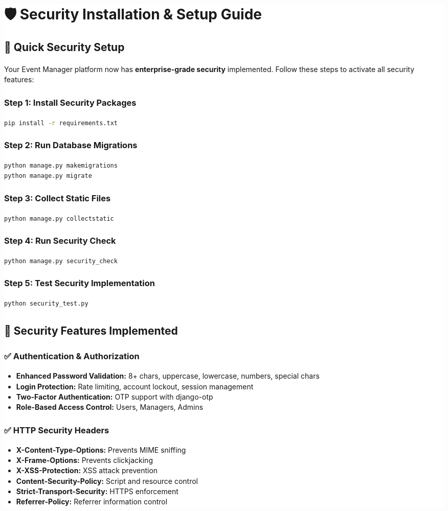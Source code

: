 # 🛡️ Security Installation & Setup Guide

## 🚀 **Quick Security Setup**

Your Event Manager platform now has **enterprise-grade security** implemented. Follow these steps to activate all security features:

### **Step 1: Install Security Packages**
```bash
pip install -r requirements.txt
```

### **Step 2: Run Database Migrations**
```bash
python manage.py makemigrations
python manage.py migrate
```

### **Step 3: Collect Static Files**
```bash
python manage.py collectstatic
```

### **Step 4: Run Security Check**
```bash
python manage.py security_check
```

### **Step 5: Test Security Implementation**
```bash
python security_test.py
```

## 🔧 **Security Features Implemented**

### ✅ **Authentication & Authorization**
- **Enhanced Password Validation:** 8+ chars, uppercase, lowercase, numbers, special chars
- **Login Protection:** Rate limiting, account lockout, session management
- **Two-Factor Authentication:** OTP support with django-otp
- **Role-Based Access Control:** Users, Managers, Admins

### ✅ **HTTP Security Headers**
- **X-Content-Type-Options:** Prevents MIME sniffing
- **X-Frame-Options:** Prevents clickjacking
- **X-XSS-Protection:** XSS attack prevention
- **Content-Security-Policy:** Script and resource control
- **Strict-Transport-Security:** HTTPS enforcement
- **Referrer-Policy:** Referrer information control
